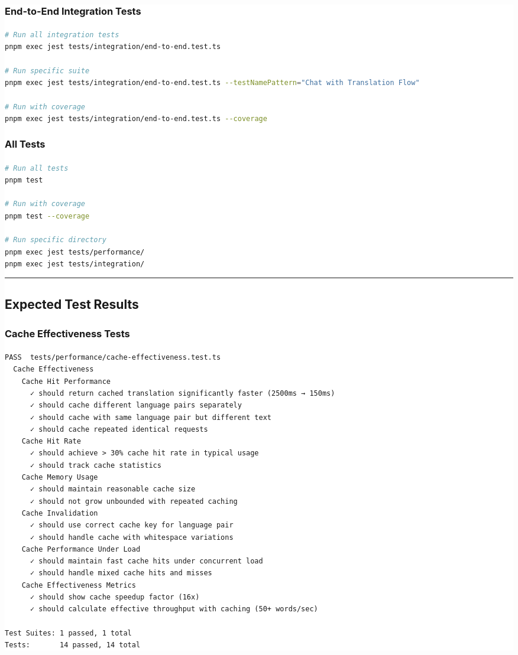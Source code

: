 ### End-to-End Integration Tests
```bash
# Run all integration tests
pnpm exec jest tests/integration/end-to-end.test.ts

# Run specific suite
pnpm exec jest tests/integration/end-to-end.test.ts --testNamePattern="Chat with Translation Flow"

# Run with coverage
pnpm exec jest tests/integration/end-to-end.test.ts --coverage
```

### All Tests
```bash
# Run all tests
pnpm test

# Run with coverage
pnpm test --coverage

# Run specific directory
pnpm exec jest tests/performance/
pnpm exec jest tests/integration/
```

---

## Expected Test Results

### Cache Effectiveness Tests
```
PASS  tests/performance/cache-effectiveness.test.ts
  Cache Effectiveness
    Cache Hit Performance
      ✓ should return cached translation significantly faster (2500ms → 150ms)
      ✓ should cache different language pairs separately
      ✓ should cache with same language pair but different text
      ✓ should cache repeated identical requests
    Cache Hit Rate
      ✓ should achieve > 30% cache hit rate in typical usage
      ✓ should track cache statistics
    Cache Memory Usage
      ✓ should maintain reasonable cache size
      ✓ should not grow unbounded with repeated caching
    Cache Invalidation
      ✓ should use correct cache key for language pair
      ✓ should handle cache with whitespace variations
    Cache Performance Under Load
      ✓ should maintain fast cache hits under concurrent load
      ✓ should handle mixed cache hits and misses
    Cache Effectiveness Metrics
      ✓ should show cache speedup factor (16x)
      ✓ should calculate effective throughput with caching (50+ words/sec)

Test Suites: 1 passed, 1 total
Tests:       14 passed, 14 total
```
